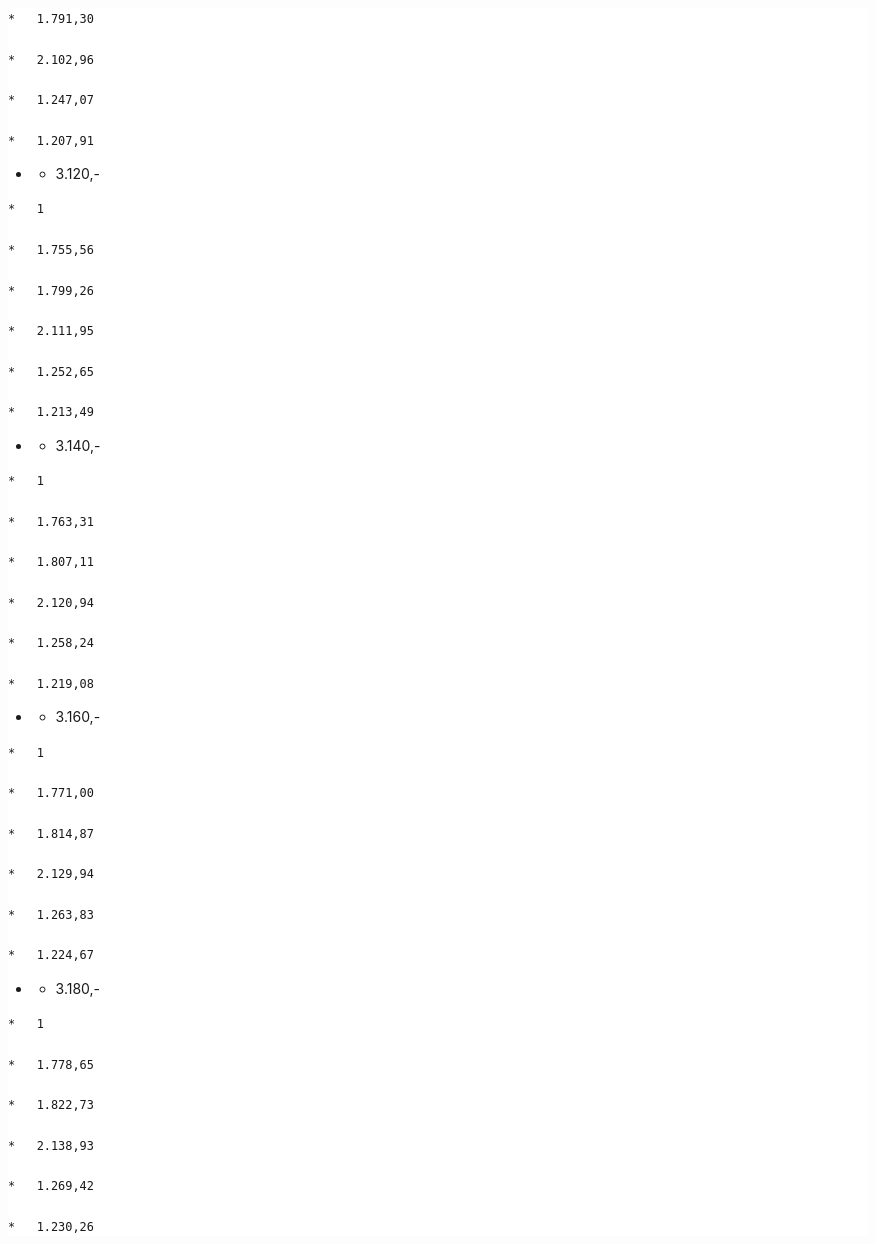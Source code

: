     *   1.791,30

    *   2.102,96

    *   1.247,07

    *   1.207,91


*    *   3.120,-

    *   1

    *   1.755,56

    *   1.799,26

    *   2.111,95

    *   1.252,65

    *   1.213,49


*    *   3.140,-

    *   1

    *   1.763,31

    *   1.807,11

    *   2.120,94

    *   1.258,24

    *   1.219,08


*    *   3.160,-

    *   1

    *   1.771,00

    *   1.814,87

    *   2.129,94

    *   1.263,83

    *   1.224,67


*    *   3.180,-

    *   1

    *   1.778,65

    *   1.822,73

    *   2.138,93

    *   1.269,42

    *   1.230,26
